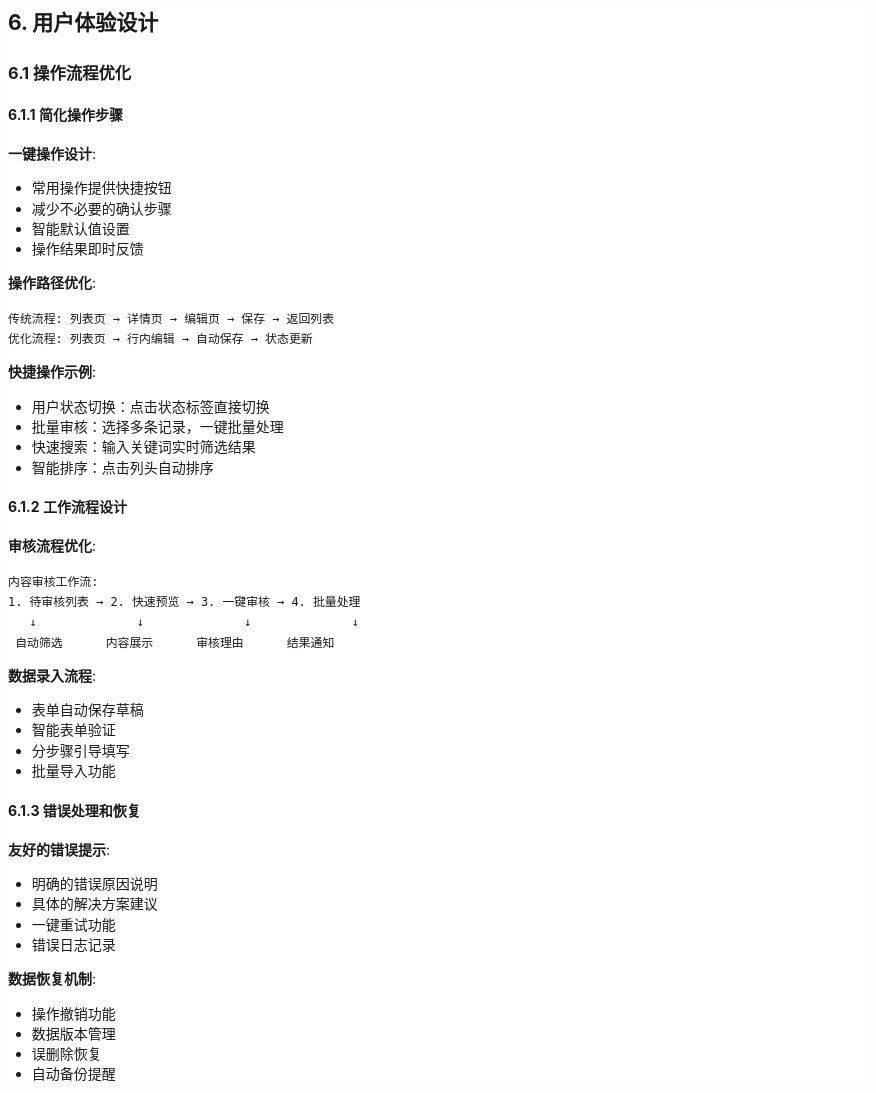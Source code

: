 ## 6. 用户体验设计

### 6.1 操作流程优化

#### 6.1.1 简化操作步骤

**一键操作设计**:
- 常用操作提供快捷按钮
- 减少不必要的确认步骤
- 智能默认值设置
- 操作结果即时反馈

**操作路径优化**:
```
传统流程: 列表页 → 详情页 → 编辑页 → 保存 → 返回列表
优化流程: 列表页 → 行内编辑 → 自动保存 → 状态更新
```

**快捷操作示例**:
- 用户状态切换：点击状态标签直接切换
- 批量审核：选择多条记录，一键批量处理
- 快速搜索：输入关键词实时筛选结果
- 智能排序：点击列头自动排序

#### 6.1.2 工作流程设计

**审核流程优化**:
```
内容审核工作流:
1. 待审核列表 → 2. 快速预览 → 3. 一键审核 → 4. 批量处理
   ↓              ↓              ↓              ↓
 自动筛选      内容展示      审核理由      结果通知
```

**数据录入流程**:
- 表单自动保存草稿
- 智能表单验证
- 分步骤引导填写
- 批量导入功能

#### 6.1.3 错误处理和恢复

**友好的错误提示**:
- 明确的错误原因说明
- 具体的解决方案建议
- 一键重试功能
- 错误日志记录

**数据恢复机制**:
- 操作撤销功能
- 数据版本管理
- 误删除恢复
- 自动备份提醒
